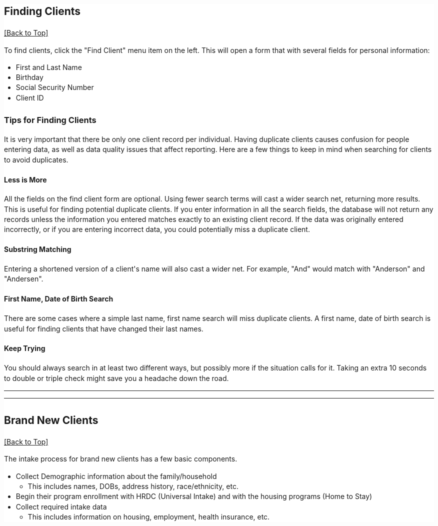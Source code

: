 
## Finding Clients 
[\[Back to Top\]](#table-of-contents)

To find clients, click the "Find Client" menu item on the left. This will open a form that with several fields for personal information:

* First and Last Name
* Birthday
* Social Security Number
* Client ID

### Tips for Finding Clients

It is very important that there be only one client record per individual. Having duplicate clients causes confusion for people entering data, as well as data quality issues that affect reporting. Here are a few things to keep in mind when searching for clients to avoid duplicates.

#### Less is More 

All the fields on the find client form are optional. Using fewer search terms will cast a wider search net, returning more results. This is useful for finding potential duplicate clients. If you enter information in all the search fields, the database will not return any records unless the information you entered matches exactly to an existing client record. If the data was originally entered incorrectly, or if you are entering incorrect data, you could potentially miss a duplicate client. 

#### Substring Matching

Entering a shortened version of a client's name will also cast a wider net. For example, "And" would match with "Anderson" and "Andersen".

#### First Name, Date of Birth Search

There are some cases where a simple last name, first name search will miss duplicate clients. A first name, date of birth search is useful for finding clients that have changed their last names.

#### Keep Trying

You should always search in at least two different ways, but possibly more if the situation calls for it. Taking an extra 10 seconds to double or triple check might save you a headache down the road.

---
---

## Brand New Clients 
[\[Back to Top\]](#table-of-contents)

The intake process for brand new clients has a few basic components. 

- Collect Demographic information about the family/household
  - This includes names, DOBs, address history, race/ethnicity, etc.
- Begin their program enrollment with HRDC (Universal Intake) and with the housing programs (Home to Stay)
- Collect required intake data
  - This includes information on housing, employment, health insurance, etc.
